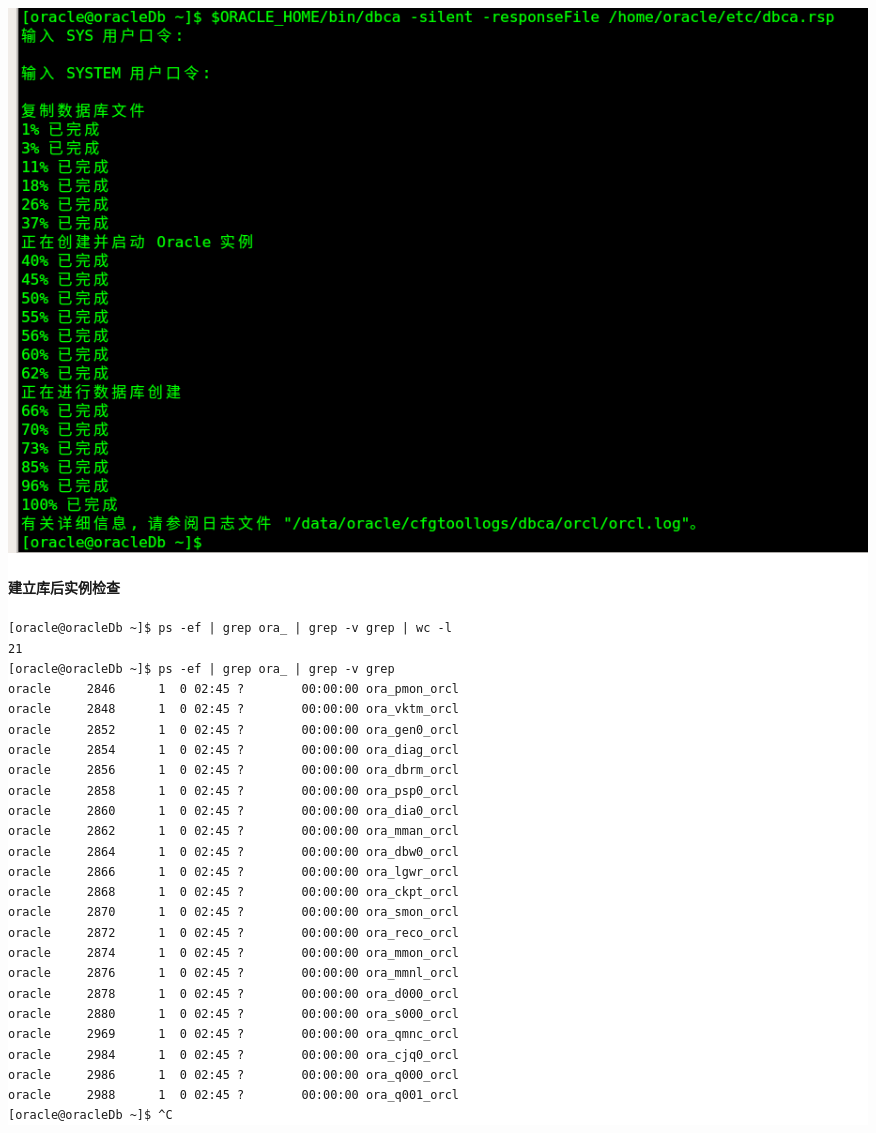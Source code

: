 ![img](/images/oracle/dba.png)
#### 建立库后实例检查  

```oracle
[oracle@oracleDb ~]$ ps -ef | grep ora_ | grep -v grep | wc -l 
21
[oracle@oracleDb ~]$ ps -ef | grep ora_ | grep -v grep
oracle     2846      1  0 02:45 ?        00:00:00 ora_pmon_orcl
oracle     2848      1  0 02:45 ?        00:00:00 ora_vktm_orcl
oracle     2852      1  0 02:45 ?        00:00:00 ora_gen0_orcl
oracle     2854      1  0 02:45 ?        00:00:00 ora_diag_orcl
oracle     2856      1  0 02:45 ?        00:00:00 ora_dbrm_orcl
oracle     2858      1  0 02:45 ?        00:00:00 ora_psp0_orcl
oracle     2860      1  0 02:45 ?        00:00:00 ora_dia0_orcl
oracle     2862      1  0 02:45 ?        00:00:00 ora_mman_orcl
oracle     2864      1  0 02:45 ?        00:00:00 ora_dbw0_orcl
oracle     2866      1  0 02:45 ?        00:00:00 ora_lgwr_orcl
oracle     2868      1  0 02:45 ?        00:00:00 ora_ckpt_orcl
oracle     2870      1  0 02:45 ?        00:00:00 ora_smon_orcl
oracle     2872      1  0 02:45 ?        00:00:00 ora_reco_orcl
oracle     2874      1  0 02:45 ?        00:00:00 ora_mmon_orcl
oracle     2876      1  0 02:45 ?        00:00:00 ora_mmnl_orcl
oracle     2878      1  0 02:45 ?        00:00:00 ora_d000_orcl
oracle     2880      1  0 02:45 ?        00:00:00 ora_s000_orcl
oracle     2969      1  0 02:45 ?        00:00:00 ora_qmnc_orcl
oracle     2984      1  0 02:45 ?        00:00:00 ora_cjq0_orcl
oracle     2986      1  0 02:45 ?        00:00:00 ora_q000_orcl
oracle     2988      1  0 02:45 ?        00:00:00 ora_q001_orcl
[oracle@oracleDb ~]$ ^C
```